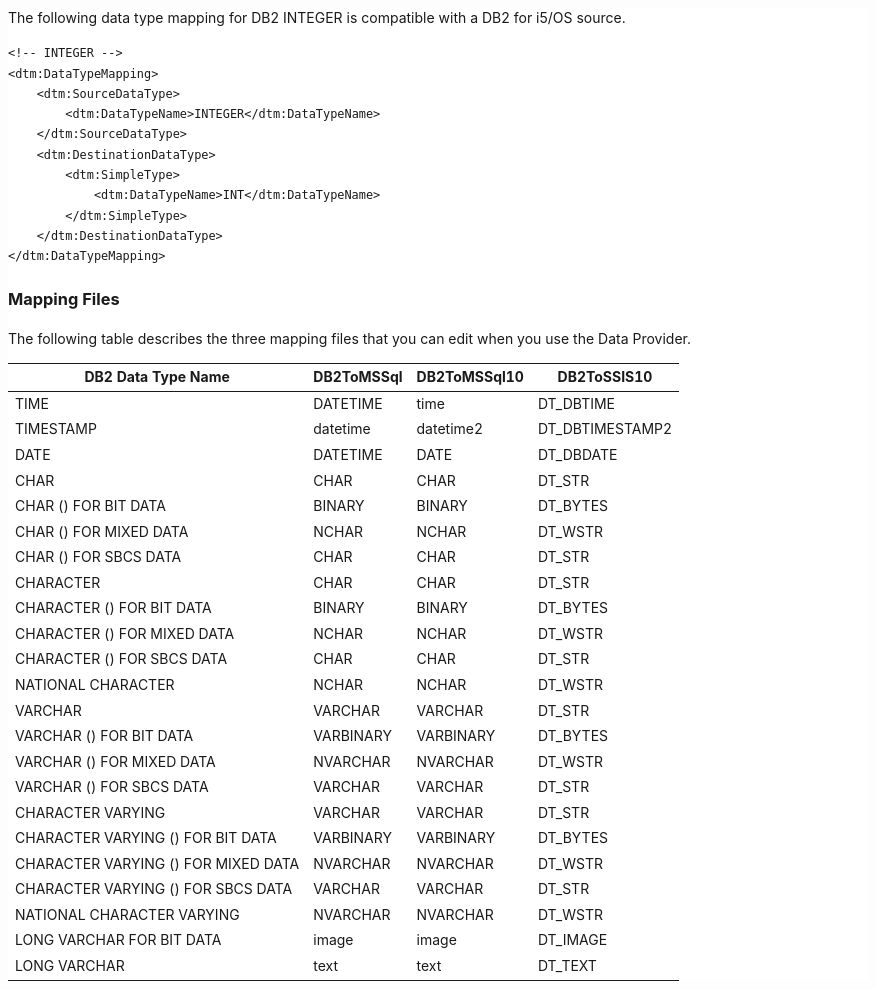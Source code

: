  The following data type mapping for DB2 INTEGER is compatible with a DB2 for i5/OS source.

```
<!-- INTEGER -->
<dtm:DataTypeMapping>
    <dtm:SourceDataType>
        <dtm:DataTypeName>INTEGER</dtm:DataTypeName>
    </dtm:SourceDataType>
    <dtm:DestinationDataType>
        <dtm:SimpleType>
            <dtm:DataTypeName>INT</dtm:DataTypeName>
        </dtm:SimpleType>
    </dtm:DestinationDataType>
</dtm:DataTypeMapping>

```

### Mapping Files
 The following table describes the three mapping files that you can edit when you use the Data Provider.

|DB2 Data Type Name|DB2ToMSSql|DB2ToMSSql10|DB2ToSSIS10|
|-|-|-|-|
|TIME|DATETIME|time|DT_DBTIME|
|TIMESTAMP|datetime|datetime2|DT_DBTIMESTAMP2|
|DATE|DATETIME|DATE|DT_DBDATE|
|CHAR|CHAR|CHAR|DT_STR|
|CHAR () FOR BIT DATA|BINARY|BINARY|DT_BYTES|
|CHAR () FOR MIXED DATA|NCHAR|NCHAR|DT_WSTR|
|CHAR () FOR SBCS DATA|CHAR|CHAR|DT_STR|
|CHARACTER|CHAR|CHAR|DT_STR|
|CHARACTER () FOR BIT DATA|BINARY|BINARY|DT_BYTES|
|CHARACTER () FOR MIXED DATA|NCHAR|NCHAR|DT_WSTR|
|CHARACTER () FOR SBCS DATA|CHAR|CHAR|DT_STR|
|NATIONAL CHARACTER|NCHAR|NCHAR|DT_WSTR|
|VARCHAR|VARCHAR|VARCHAR|DT_STR|
|VARCHAR () FOR BIT DATA|VARBINARY|VARBINARY|DT_BYTES|
|VARCHAR () FOR MIXED DATA|NVARCHAR|NVARCHAR|DT_WSTR|
|VARCHAR () FOR SBCS DATA|VARCHAR|VARCHAR|DT_STR|
|CHARACTER VARYING|VARCHAR|VARCHAR|DT_STR|
|CHARACTER VARYING () FOR BIT DATA|VARBINARY|VARBINARY|DT_BYTES|
|CHARACTER VARYING () FOR MIXED DATA|NVARCHAR|NVARCHAR|DT_WSTR|
|CHARACTER VARYING () FOR SBCS DATA|VARCHAR|VARCHAR|DT_STR|
|NATIONAL CHARACTER VARYING|NVARCHAR|NVARCHAR|DT_WSTR|
|LONG VARCHAR FOR BIT DATA|image|image|DT_IMAGE|
|LONG VARCHAR|text|text|DT_TEXT|